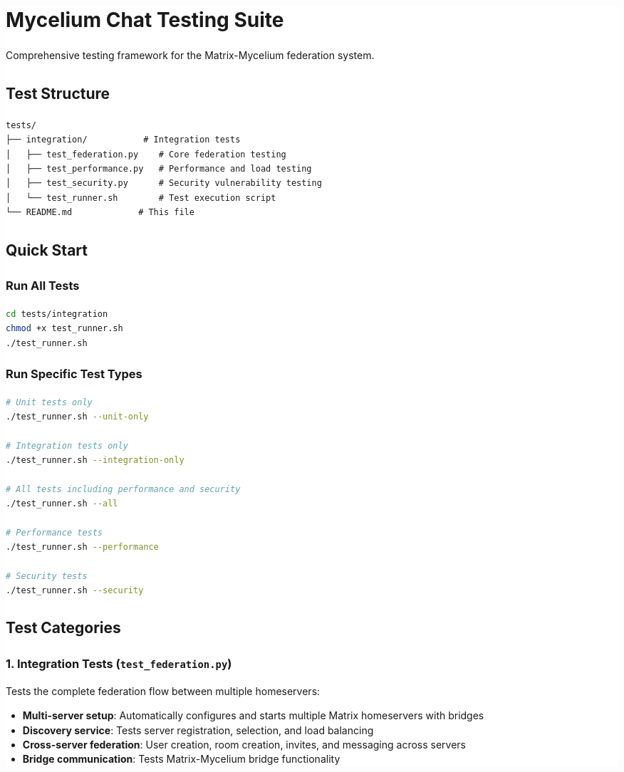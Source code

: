 # Mycelium Chat Testing Suite

Comprehensive testing framework for the Matrix-Mycelium federation system.

## Test Structure

```
tests/
├── integration/           # Integration tests
│   ├── test_federation.py    # Core federation testing
│   ├── test_performance.py   # Performance and load testing
│   ├── test_security.py      # Security vulnerability testing
│   └── test_runner.sh        # Test execution script
└── README.md             # This file
```

## Quick Start

### Run All Tests
```bash
cd tests/integration
chmod +x test_runner.sh
./test_runner.sh
```

### Run Specific Test Types
```bash
# Unit tests only
./test_runner.sh --unit-only

# Integration tests only
./test_runner.sh --integration-only

# All tests including performance and security
./test_runner.sh --all

# Performance tests
./test_runner.sh --performance

# Security tests
./test_runner.sh --security
```

## Test Categories

### 1. Integration Tests (`test_federation.py`)

Tests the complete federation flow between multiple homeservers:

- **Multi-server setup**: Automatically configures and starts multiple Matrix homeservers with bridges
- **Discovery service**: Tests server registration, selection, and load balancing
- **Cross-server federation**: User creation, room creation, invites, and messaging across servers
- **Bridge communication**: Tests Matrix-Mycelium bridge functionality
